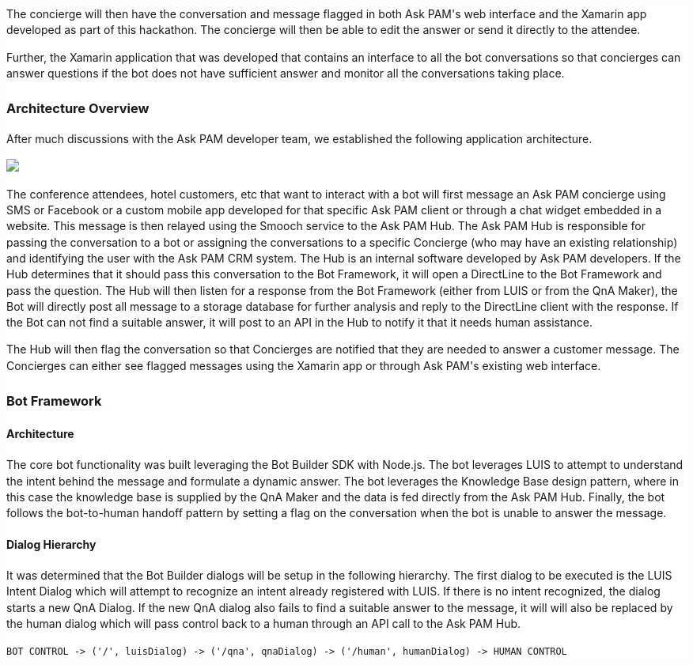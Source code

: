 The concierge will then have the conversation and message flagged in both Ask PAM's web interface and the Xamarin app developed as part of this hackathon. The concierge will then be able to edit the answer or send it directly to the attendee.

Further, the Xamarin application that was developed that contains an interface to all the bot conversations so that concierges can answer questions if the bot does not have sufficient answer and monitor all the conversations taking place.

### Architecture Overview

After much discussions with the Ask PAM developer team, we established the following application architecture.

<img src="https://rntpsg-dm2pap001.files.1drv.com/y4mIuYK2JkthwXjmi09hjb72rZKrC7jrbRLIDw5I6dPQhuBFwDnh0wWmc_Ku9Db4rhH8JY-f7e_iYpbTA2BX21u0uduWmlQ02ZXO5lugvvkzzY6FD9ROFEStvYWrzvhN_eTRdCfd6fXfKKzLUx6C6HhNHpI1esSjXwWidZmAmkMBlzzzcV3DgeYWmXebSTbfQ4fv4YY7a7-vBpoXSGPRK7HgQ?width=2038&height=1233&cropmode=none" />

The conference attendees, hotel customers, etc that want to interact with a bot will first message an Ask PAM concierge using SMS or Facebook or a custom mobile app developed for that specific Ask PAM client or through a chat widget embedded in a website. This message is then relayed using the Smooch service to the Ask PAM Hub. The Ask PAM Hub is responsible for passing the conversation to a bot or assigning the conversations to a specific Concierge (who may have an existing relationship) and identifying the user with the Ask PAM CRM system. The Hub is an internal software developed by Ask PAM developers. If the Hub determines that it should pass this conversation to the Bot Framework, it will open a DirectLine to the Bot Framework and pass the question. The Hub will then listen for a response from the Bot Framework (either from LUIS or from the QnA Maker), the Bot will directly post all message to a storage database for further analysis and reply to the DirectLine client with the response. If the Bot can not find a suitable answer, it will post to an API in the Hub to notify it that it needs human assistance. 

The Hub will then flag the conversation so that Concierges are notified that they are needed to answer a customer message. The Concierges can either see flagged messages using the Xamarin app or through Ask PAM's existing web interface.

### Bot Framework 

#### Architecture 

The core bot functionality was built leveraging the Bot Builder SDK with Node.js. The bot leverages LUIS to attempt to understand the intent behind the message and formulate a dynamic answer. The bot leverages the Knowledge Base design pattern, where in this case the knowledge base is supplied by the QnA Maker and the data is fed directly from the Ask PAM Hub. Finally, the bot follows the bot-to-human handoff pattern by setting a flag on the conversation when the bot is unable to answer the message.

#### Dialog Hierarchy

It was determined that the Bot Builder dialogs will be setup in the following hierarchy. The first dialog to be executed is the LUIS Intent Dialog which will attempt to recognize an intent already registered with LUIS. If there is no intent recognized, the dialog starts a new QnA Dialog. If the new QnA dialog also fails to find a suitable answer to the message, it will will also be replaced by the human dialog which will pass control back to a human through an API call to the Ask PAM Hub. 

```
BOT CONTROL -> ('/', luisDialog) -> ('/qna', qnaDialog) -> ('/human', humanDialog) -> HUMAN CONTROL
```
